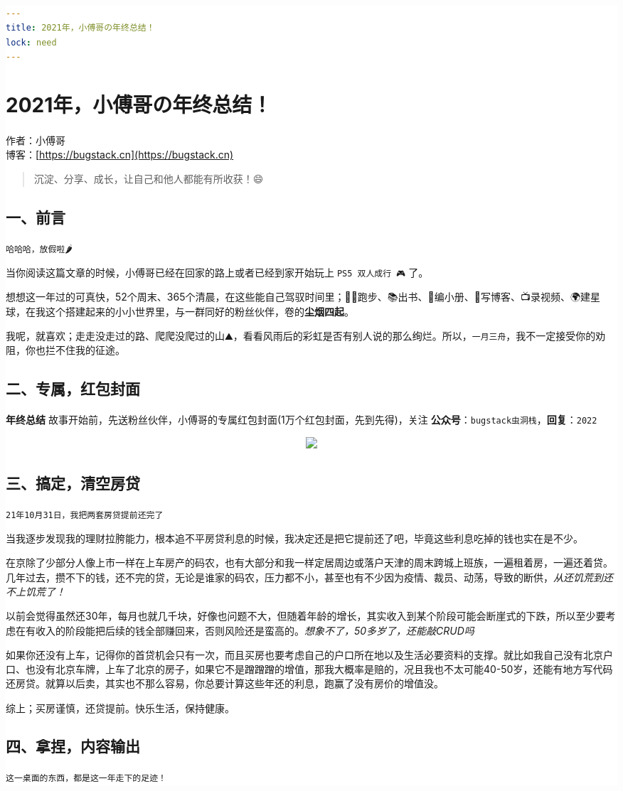 ```yaml
---
title: 2021年，小傅哥の年终总结！
lock: need
---
```


# 2021年，小傅哥の年终总结！

作者：小傅哥
<br/>博客：[https://bugstack.cn](https://bugstack.cn)

> 沉淀、分享、成长，让自己和他人都能有所收获！😄

## 一、前言

`哈哈哈，放假啦`🌶

当你阅读这篇文章的时候，小傅哥已经在回家的路上或者已经到家开始玩上 `PS5 双人成行 🎮` 了。

想想这一年过的可真快，52个周末、365个清晨，在这些能自己驾驭时间里；🏃🏻跑步、📚出书、📒编小册、📝写博客、📺录视频、🌍建星球，在我这个搭建起来的小小世界里，与一群同好的粉丝伙伴，卷的**尘烟四起**。

我呢，就喜欢；走走没走过的路、爬爬没爬过的山⛰，看看风雨后的彩虹是否有别人说的那么绚烂。所以，`一月三舟`，我不一定接受你的劝阻，你也拦不住我的征途。

## 二、专属，红包封面

**年终总结** 故事开始前，先送粉丝伙伴，小傅哥的专属红包封面(1万个红包封面，先到先得)，关注 **公众号**：`bugstack虫洞栈`，**回复**：`2022`

<div align="center">
    <img src="https://bugstack.cn/images/personal/qrcode.png?raw=true" width="180px">
</div>

## 三、搞定，清空房贷

`21年10月31日，我把两套房贷提前还完了`

当我逐步发现我的理财拉胯能力，根本追不平房贷利息的时候，我决定还是把它提前还了吧，毕竟这些利息吃掉的钱也实在是不少。

在京除了少部分人像上市一样在上车房产的码农，也有大部分和我一样定居周边或落户天津的周末跨城上班族，一遍租着房，一遍还着贷。几年过去，攒不下的钱，还不完的贷，无论是谁家的码农，压力都不小，甚至也有不少因为疫情、裁员、动荡，导致的断供，*从还饥荒到还不上饥荒了！*

以前会觉得虽然还30年，每月也就几千块，好像也问题不大，但随着年龄的增长，其实收入到某个阶段可能会断崖式的下跌，所以至少要考虑在有收入的阶段能把后续的钱全部赚回来，否则风险还是蛮高的。*想象不了，50多岁了，还能敲CRUD吗*

如果你还没有上车，记得你的首贷机会只有一次，而且买房也要考虑自己的户口所在地以及生活必要资料的支撑。就比如我自己没有北京户口、也没有北京车牌，上车了北京的房子，如果它不是蹭蹭蹭的增值，那我大概率是赔的，况且我也不太可能40-50岁，还能有地方写代码还房贷。就算以后卖，其实也不那么容易，你总要计算这些年还的利息，跑赢了没有房价的增值没。

综上；买房谨慎，还贷提前。快乐生活，保持健康。

## 四、拿捏，内容输出

`这一桌面的东西，都是这一年走下的足迹！` 
